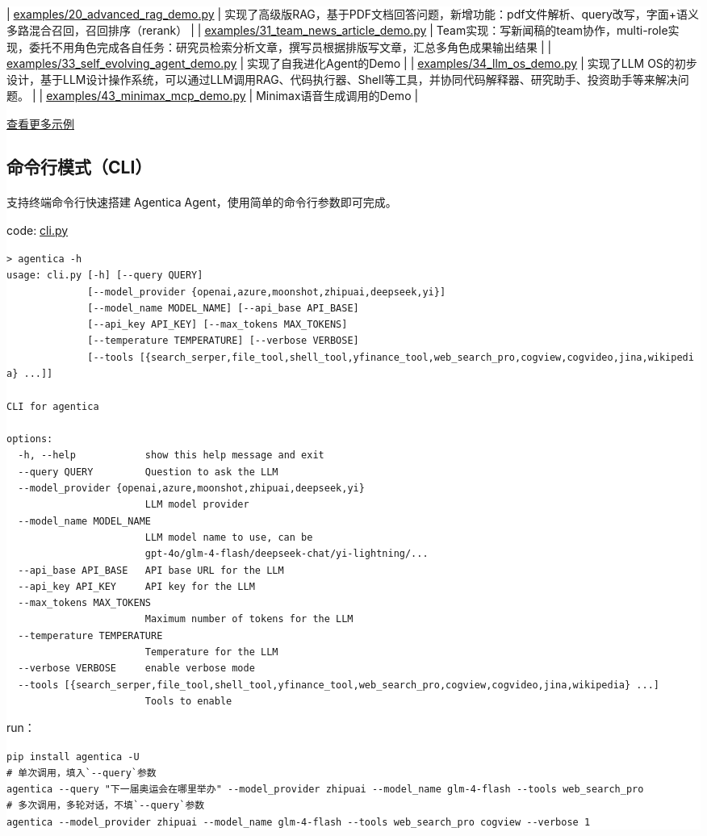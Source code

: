 | [examples/20_advanced_rag_demo.py](https://github.com/shibing624/agentica/blob/main/examples/20_advanced_rag_demo.py)                                 | 实现了高级版RAG，基于PDF文档回答问题，新增功能：pdf文件解析、query改写，字面+语义多路混合召回，召回排序（rerank）                                                               |
| [examples/31_team_news_article_demo.py](https://github.com/shibing624/agentica/blob/main/examples/31_team_news_article_demo.py)                       | Team实现：写新闻稿的team协作，multi-role实现，委托不用角色完成各自任务：研究员检索分析文章，撰写员根据排版写文章，汇总多角色成果输出结果                                                     |
| [examples/33_self_evolving_agent_demo.py](https://github.com/shibing624/agentica/blob/main/examples/33_self_evolving_agent_demo.py)                   | 实现了自我进化Agent的Demo                                                                                                                 |
| [examples/34_llm_os_demo.py](https://github.com/shibing624/agentica/blob/main/examples/34_llm_os_demo.py)                                             | 实现了LLM OS的初步设计，基于LLM设计操作系统，可以通过LLM调用RAG、代码执行器、Shell等工具，并协同代码解释器、研究助手、投资助手等来解决问题。                                                  |
| [examples/43_minimax_mcp_demo.py](https://github.com/shibing624/agentica/blob/main/examples/43_minimax_mcp_demo.py)                                   | Minimax语音生成调用的Demo                                                                                                                |

[查看更多示例](https://github.com/shibing624/ChatPilot/blob/main/examples/)


## 命令行模式（CLI）

支持终端命令行快速搭建 Agentica Agent，使用简单的命令行参数即可完成。

code: [cli.py](https://github.com/shibing624/agentica/blob/main/agentica/cli.py)

```
> agentica -h                                    
usage: cli.py [-h] [--query QUERY]
              [--model_provider {openai,azure,moonshot,zhipuai,deepseek,yi}]
              [--model_name MODEL_NAME] [--api_base API_BASE]
              [--api_key API_KEY] [--max_tokens MAX_TOKENS]
              [--temperature TEMPERATURE] [--verbose VERBOSE]
              [--tools [{search_serper,file_tool,shell_tool,yfinance_tool,web_search_pro,cogview,cogvideo,jina,wikipedia} ...]]

CLI for agentica

options:
  -h, --help            show this help message and exit
  --query QUERY         Question to ask the LLM
  --model_provider {openai,azure,moonshot,zhipuai,deepseek,yi}
                        LLM model provider
  --model_name MODEL_NAME
                        LLM model name to use, can be
                        gpt-4o/glm-4-flash/deepseek-chat/yi-lightning/...
  --api_base API_BASE   API base URL for the LLM
  --api_key API_KEY     API key for the LLM
  --max_tokens MAX_TOKENS
                        Maximum number of tokens for the LLM
  --temperature TEMPERATURE
                        Temperature for the LLM
  --verbose VERBOSE     enable verbose mode
  --tools [{search_serper,file_tool,shell_tool,yfinance_tool,web_search_pro,cogview,cogvideo,jina,wikipedia} ...]
                        Tools to enable
```

run：

```shell
pip install agentica -U
# 单次调用，填入`--query`参数
agentica --query "下一届奥运会在哪里举办" --model_provider zhipuai --model_name glm-4-flash --tools web_search_pro
# 多次调用，多轮对话，不填`--query`参数
agentica --model_provider zhipuai --model_name glm-4-flash --tools web_search_pro cogview --verbose 1
```
